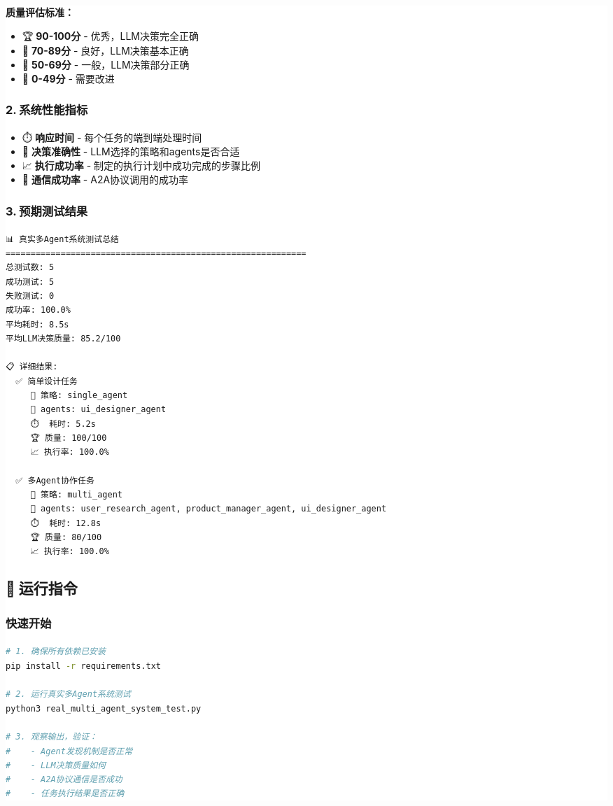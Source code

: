 **质量评估标准：**
- 🏆 **90-100分** - 优秀，LLM决策完全正确
- 🥇 **70-89分** - 良好，LLM决策基本正确
- 🥈 **50-69分** - 一般，LLM决策部分正确
- 🥉 **0-49分** - 需要改进

### 2. **系统性能指标**

- ⏱️ **响应时间** - 每个任务的端到端处理时间
- 🎯 **决策准确性** - LLM选择的策略和agents是否合适
- 📈 **执行成功率** - 制定的执行计划中成功完成的步骤比例
- 🔄 **通信成功率** - A2A协议调用的成功率

### 3. **预期测试结果**

```
📊 真实多Agent系统测试总结
============================================================
总测试数: 5
成功测试: 5
失败测试: 0
成功率: 100.0%
平均耗时: 8.5s
平均LLM决策质量: 85.2/100

📋 详细结果:
  ✅ 简单设计任务
     🎯 策略: single_agent
     👥 agents: ui_designer_agent
     ⏱️  耗时: 5.2s
     🏆 质量: 100/100
     📈 执行率: 100.0%

  ✅ 多Agent协作任务
     🎯 策略: multi_agent
     👥 agents: user_research_agent, product_manager_agent, ui_designer_agent
     ⏱️  耗时: 12.8s
     🏆 质量: 80/100
     📈 执行率: 100.0%
```

## 🚀 **运行指令**

### 快速开始

```bash
# 1. 确保所有依赖已安装
pip install -r requirements.txt

# 2. 运行真实多Agent系统测试
python3 real_multi_agent_system_test.py

# 3. 观察输出，验证：
#    - Agent发现机制是否正常
#    - LLM决策质量如何
#    - A2A协议通信是否成功
#    - 任务执行结果是否正确
```
